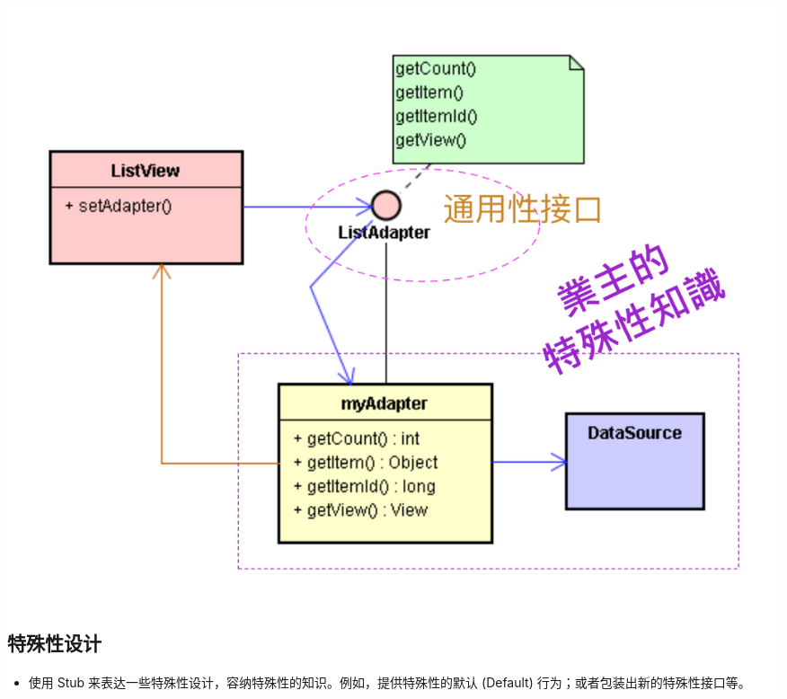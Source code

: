 ![](image/adapter特殊.png)

## 特殊性设计

* 使用 Stub 来表达一些特殊性设计，容纳特殊性的知识。例如，提供特殊性的默认 (Default) 行为；或者包装出新的特殊性接口等。
